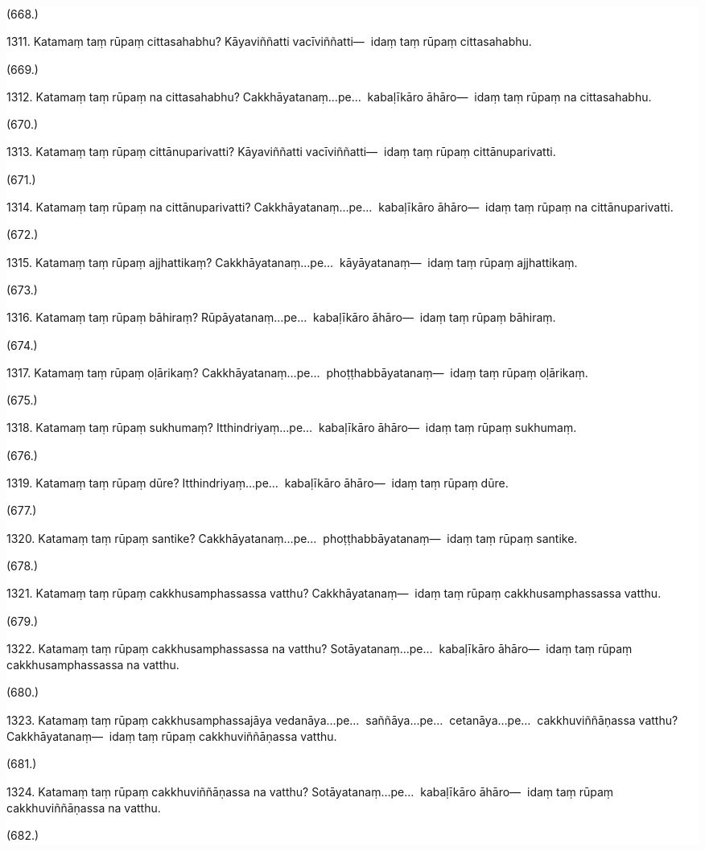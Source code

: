 (668.)

1311\. Katamaṃ taṃ rūpaṃ cittasahabhu? Kāyaviññatti vacīviññatti—  idaṃ taṃ rūpaṃ cittasahabhu.

(669.)

1312\. Katamaṃ taṃ rūpaṃ na cittasahabhu? Cakkhāyatanaṃ…pe…  kabaḷīkāro āhāro—  idaṃ taṃ rūpaṃ na cittasahabhu.

(670.)

1313\. Katamaṃ taṃ rūpaṃ cittānuparivatti? Kāyaviññatti vacīviññatti—  idaṃ taṃ rūpaṃ cittānuparivatti.

(671.)

1314\. Katamaṃ taṃ rūpaṃ na cittānuparivatti? Cakkhāyatanaṃ…pe…  kabaḷīkāro āhāro—  idaṃ taṃ rūpaṃ na cittānuparivatti.

(672.)

1315\. Katamaṃ taṃ rūpaṃ ajjhattikaṃ? Cakkhāyatanaṃ…pe…  kāyāyatanaṃ—  idaṃ taṃ rūpaṃ ajjhattikaṃ.

(673.)

1316\. Katamaṃ taṃ rūpaṃ bāhiraṃ? Rūpāyatanaṃ…pe…  kabaḷīkāro āhāro—  idaṃ taṃ rūpaṃ bāhiraṃ.

(674.)

1317\. Katamaṃ taṃ rūpaṃ oḷārikaṃ? Cakkhāyatanaṃ…pe…  phoṭṭhabbāyatanaṃ—  idaṃ taṃ rūpaṃ oḷārikaṃ.

(675.)

1318\. Katamaṃ taṃ rūpaṃ sukhumaṃ? Itthindriyaṃ…pe…  kabaḷīkāro āhāro—  idaṃ taṃ rūpaṃ sukhumaṃ.

(676.)

1319\. Katamaṃ taṃ rūpaṃ dūre? Itthindriyaṃ…pe…  kabaḷīkāro āhāro—  idaṃ taṃ rūpaṃ dūre.

(677.)

1320\. Katamaṃ taṃ rūpaṃ santike? Cakkhāyatanaṃ…pe…  phoṭṭhabbāyatanaṃ—  idaṃ taṃ rūpaṃ santike.

(678.)

1321\. Katamaṃ taṃ rūpaṃ cakkhusamphassassa vatthu? Cakkhāyatanaṃ—  idaṃ taṃ rūpaṃ cakkhusamphassassa vatthu.

(679.)

1322\. Katamaṃ taṃ rūpaṃ cakkhusamphassassa na vatthu? Sotāyatanaṃ…pe…  kabaḷīkāro āhāro—  idaṃ taṃ rūpaṃ cakkhusamphassassa na vatthu.

(680.)

1323\. Katamaṃ taṃ rūpaṃ cakkhusamphassajāya vedanāya…pe…  saññāya…pe…  cetanāya…pe…  cakkhuviññāṇassa vatthu? Cakkhāyatanaṃ—  idaṃ taṃ rūpaṃ cakkhuviññāṇassa vatthu.

(681.)

1324\. Katamaṃ taṃ rūpaṃ cakkhuviññāṇassa na vatthu? Sotāyatanaṃ…pe…  kabaḷīkāro āhāro—  idaṃ taṃ rūpaṃ cakkhuviññāṇassa na vatthu.

(682.)
